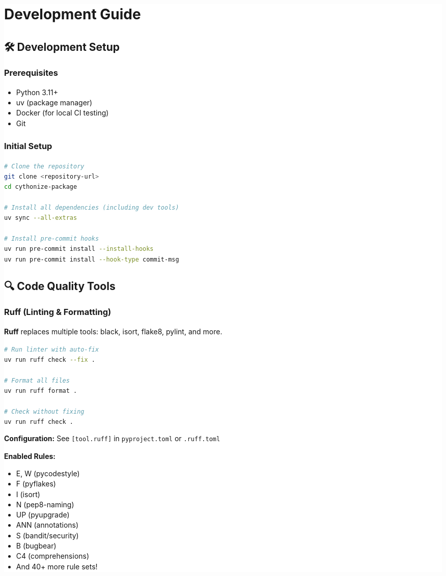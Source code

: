 # Development Guide

## 🛠️ Development Setup

### Prerequisites

- Python 3.11+
- uv (package manager)
- Docker (for local CI testing)
- Git

### Initial Setup

```bash
# Clone the repository
git clone <repository-url>
cd cythonize-package

# Install all dependencies (including dev tools)
uv sync --all-extras

# Install pre-commit hooks
uv run pre-commit install --install-hooks
uv run pre-commit install --hook-type commit-msg
```

## 🔍 Code Quality Tools

### Ruff (Linting & Formatting)

**Ruff** replaces multiple tools: black, isort, flake8, pylint, and more.

```bash
# Run linter with auto-fix
uv run ruff check --fix .

# Format all files
uv run ruff format .

# Check without fixing
uv run ruff check .
```

**Configuration:** See `[tool.ruff]` in `pyproject.toml` or `.ruff.toml`

**Enabled Rules:**

- E, W (pycodestyle)
- F (pyflakes)
- I (isort)
- N (pep8-naming)
- UP (pyupgrade)
- ANN (annotations)
- S (bandit/security)
- B (bugbear)
- C4 (comprehensions)
- And 40+ more rule sets!
